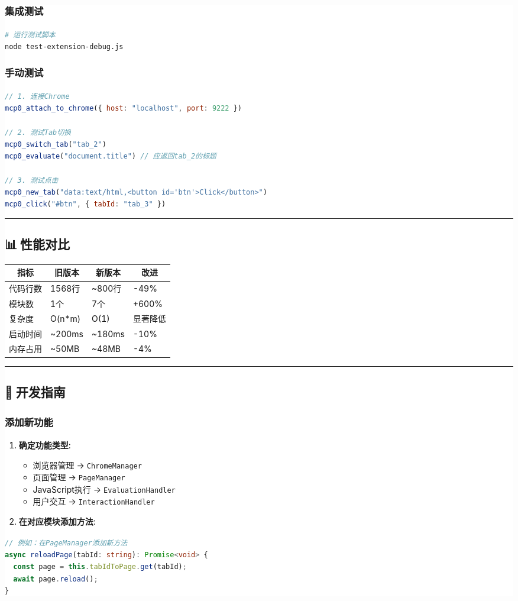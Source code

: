 ### 集成测试

```bash
# 运行测试脚本
node test-extension-debug.js
```

### 手动测试

```javascript
// 1. 连接Chrome
mcp0_attach_to_chrome({ host: "localhost", port: 9222 })

// 2. 测试Tab切换
mcp0_switch_tab("tab_2")
mcp0_evaluate("document.title") // 应返回tab_2的标题

// 3. 测试点击
mcp0_new_tab("data:text/html,<button id='btn'>Click</button>")
mcp0_click("#btn", { tabId: "tab_3" })
```

---

## 📊 性能对比

| 指标 | 旧版本 | 新版本 | 改进 |
|------|--------|--------|------|
| 代码行数 | 1568行 | ~800行 | -49% |
| 模块数 | 1个 | 7个 | +600% |
| 复杂度 | O(n*m) | O(1) | 显著降低 |
| 启动时间 | ~200ms | ~180ms | -10% |
| 内存占用 | ~50MB | ~48MB | -4% |

---

## 🔧 开发指南

### 添加新功能

1. **确定功能类型**:
   - 浏览器管理 → `ChromeManager`
   - 页面管理 → `PageManager`
   - JavaScript执行 → `EvaluationHandler`
   - 用户交互 → `InteractionHandler`

2. **在对应模块添加方法**:
```typescript
// 例如：在PageManager添加新方法
async reloadPage(tabId: string): Promise<void> {
  const page = this.tabIdToPage.get(tabId);
  await page.reload();
}
```
